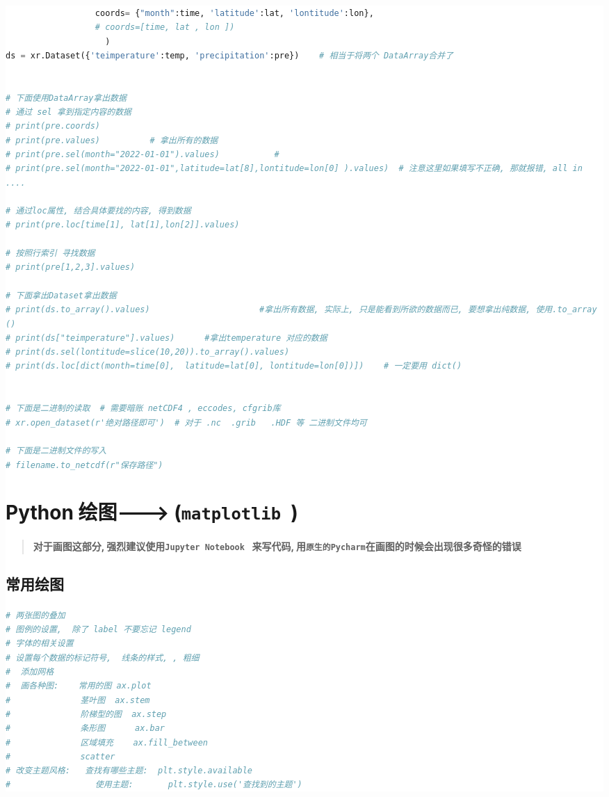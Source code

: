 ```python
                  coords= {"month":time, 'latitude':lat, 'lontitude':lon},
                  # coords=[time, lat , lon ])
                    )
ds = xr.Dataset({'teimperature':temp, 'precipitation':pre})    # 相当于将两个 DataArray合并了


# 下面使用DataArray拿出数据
# 通过 sel 拿到指定内容的数据
# print(pre.coords)
# print(pre.values)          # 拿出所有的数据
# print(pre.sel(month="2022-01-01").values)           #
# print(pre.sel(month="2022-01-01",latitude=lat[8],lontitude=lon[0] ).values)  # 注意这里如果填写不正确, 那就报错, all in ....

# 通过loc属性, 结合具体要找的内容, 得到数据
# print(pre.loc[time[1], lat[1],lon[2]].values)

# 按照行索引 寻找数据
# print(pre[1,2,3].values)

# 下面拿出Dataset拿出数据
# print(ds.to_array().values)                      #拿出所有数据, 实际上, 只是能看到所欲的数据而已, 要想拿出纯数据, 使用.to_array()
# print(ds["teimperature"].values)      #拿出temperature 对应的数据
# print(ds.sel(lontitude=slice(10,20)).to_array().values)
# print(ds.loc[dict(month=time[0],  latitude=lat[0], lontitude=lon[0])])    # 一定要用 dict()


# 下面是二进制的读取  # 需要暗账 netCDF4 , eccodes, cfgrib库
# xr.open_dataset(r'绝对路径即可')  # 对于 .nc  .grib   .HDF 等 二进制文件均可

# 下面是二进制文件的写入
# filename.to_netcdf(r"保存路径")

```













# Python 绘图---> (`matplotlib `)

> **对于画图这部分, 强烈建议使用`Jupyter Notebook ` 来写代码, 用`原生的Pycharm`在画图的时候会出现很多奇怪的错误**

## 常用绘图

```python
# 两张图的叠加 
# 图例的设置,  除了 label 不要忘记 legend
# 字体的相关设置
# 设置每个数据的标记符号,  线条的样式, , 粗细 
#  添加网格
#  画各种图:    常用的图 ax.plot
#              茎叶图  ax.stem 
#              阶梯型的图  ax.step 
#              条形图      ax.bar 
#              区域填充    ax.fill_between 
#              scatter  
# 改变主题风格:   查找有哪些主题:  plt.style.available
#                 使用主题:       plt.style.use('查找到的主题')
```
